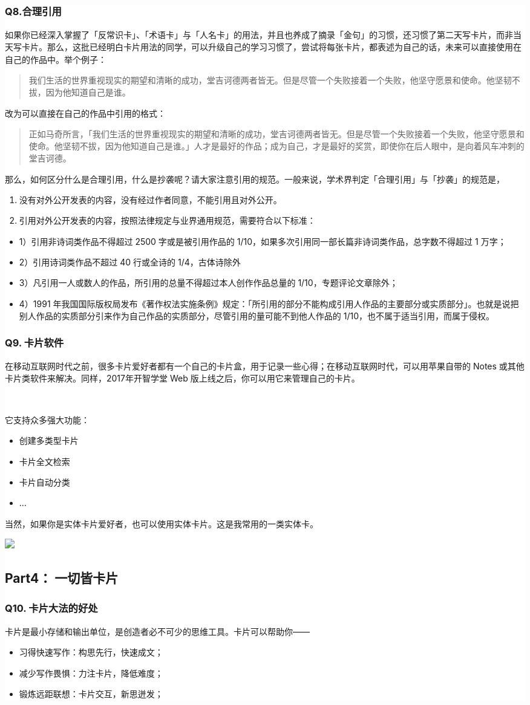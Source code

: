 ### Q8.合理引用

如果你已经深入掌握了「反常识卡」、「术语卡」与「人名卡」的用法，并且也养成了摘录「金句」的习惯，还习惯了第二天写卡片，而非当天写卡片。那么，这批已经明白卡片用法的同学，可以升级自己的学习习惯了，尝试将每张卡片，都表述为自己的话，未来可以直接使用在自己的作品中。举个例子：

> 我们生活的世界重视现实的期望和清晰的成功，堂吉诃德两者皆无。但是尽管一个失败接着一个失败，他坚守愿景和使命。他坚韧不拔，因为他知道自己是谁。

改为可以直接在自己的作品中引用的格式：

> 正如马奇所言，「我们生活的世界重视现实的期望和清晰的成功，堂吉诃德两者皆无。但是尽管一个失败接着一个失败，他坚守愿景和使命。他坚韧不拔，因为他知道自己是谁。」人才是最好的作品；成为自己，才是最好的奖赏，即使你在后人眼中，是向着风车冲刺的堂吉诃德。

那么，如何区分什么是合理引用，什么是抄袭呢？请大家注意引用的规范。一般来说，学术界判定「合理引用」与「抄袭」的规范是，

1.  没有对外公开发表的内容，没有经过作者同意，不能引用且对外公开。

2.  引用对外公开发表的内容，按照法律规定与业界通用规范，需要符合以下标准：

*   1）引用非诗词类作品不得超过 2500 字或是被引用作品的 1/10，如果多次引用同一部长篇非诗词类作品，总字数不得超过 1 万字；

*   2）引用诗词类作品不超过 40 行或全诗的 1/4，古体诗除外

*   3）凡引用一人或数人的作品，所引用的总量不得超过本人创作作品总量的 1/10，专题评论文章除外；

*   4）1991 年我国国际版权局发布《著作权法实施条例》规定：「所引用的部分不能构成引用人作品的主要部分或实质部分」。也就是说把别人作品的实质部分引来作为自己作品的实质部分，尽管引用的量可能不到他人作品的 1/10，也不属于适当引用，而属于侵权。

### Q9\. 卡片软件

在移动互联网时代之前，很多卡片爱好者都有一个自己的卡片盒，用于记录一些心得；在移动互联网时代，可以用苹果自带的 Notes 或其他卡片类软件来解决。同样，2017年开智学堂 Web 版上线之后，你可以用它来管理自己的卡片。

![](data:image/gif;base64,iVBORw0KGgoAAAANSUhEUgAAAAEAAAABCAYAAAAfFcSJAAAADUlEQVQImWNgYGBgAAAABQABh6FO1AAAAABJRU5ErkJggg==)

它支持众多强大功能：

*   创建多类型卡片

*   卡片全文检索

*   卡片自动分类

*   …

当然，如果你是实体卡片爱好者，也可以使用实体卡片。这是我常用的一类实体卡。

![](http://mmbiz.qpic.cn/mmbiz_jpg/l3Oo0icr0VH3Aia5V6b0EKsicuNpAic35csnbOVSwYDulqwz0Z47h0ckArxeWtc6EUkutia0jOsQWnjZhnhpvj8HiajA/640?wx_fmt=jpeg&tp=webp&wxfrom=5&wx_lazy=1&wx_co=1)

## Part4： 一切皆卡片

### Q10\. 卡片大法的好处

卡片是最小存储和输出单位，是创造者必不可少的思维工具。卡片可以帮助你——

*   习得快速写作：构思先行，快速成文；

*   减少写作畏惧：力注卡片，降低难度；

*   锻炼远距联想：卡片交互，新思迸发；
